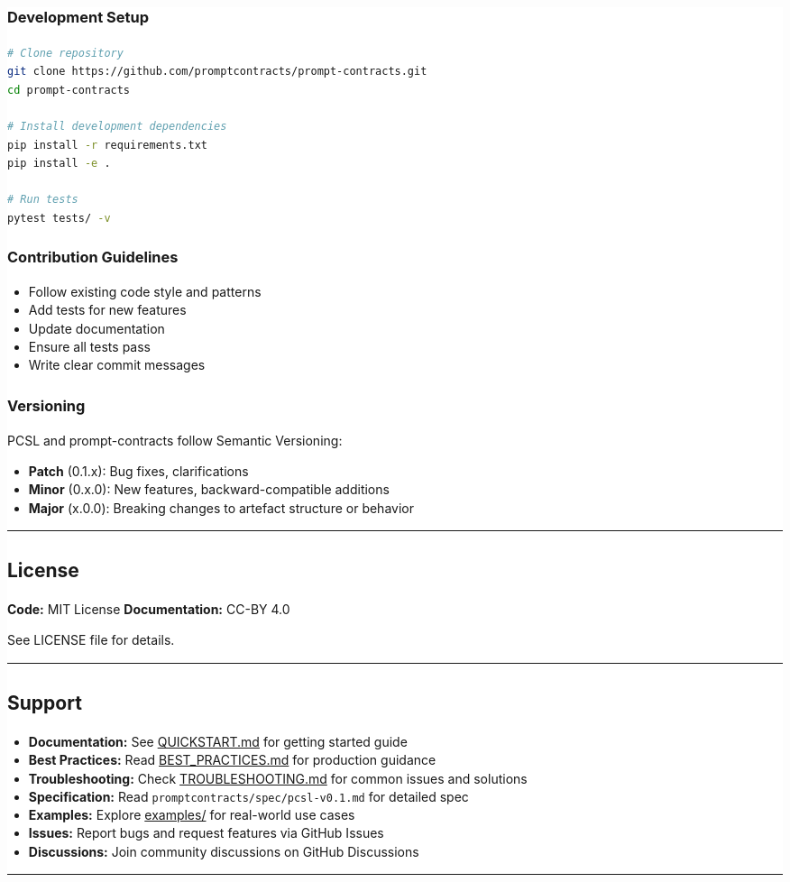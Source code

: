 ### Development Setup

```bash
# Clone repository
git clone https://github.com/promptcontracts/prompt-contracts.git
cd prompt-contracts

# Install development dependencies
pip install -r requirements.txt
pip install -e .

# Run tests
pytest tests/ -v
```

### Contribution Guidelines

- Follow existing code style and patterns
- Add tests for new features
- Update documentation
- Ensure all tests pass
- Write clear commit messages

### Versioning

PCSL and prompt-contracts follow Semantic Versioning:

- **Patch** (0.1.x): Bug fixes, clarifications
- **Minor** (0.x.0): New features, backward-compatible additions
- **Major** (x.0.0): Breaking changes to artefact structure or behavior

---

## License

**Code:** MIT License
**Documentation:** CC-BY 4.0

See LICENSE file for details.

---

## Support

- **Documentation:** See [QUICKSTART.md](QUICKSTART.md) for getting started guide
- **Best Practices:** Read [BEST_PRACTICES.md](BEST_PRACTICES.md) for production guidance
- **Troubleshooting:** Check [TROUBLESHOOTING.md](TROUBLESHOOTING.md) for common issues and solutions
- **Specification:** Read `promptcontracts/spec/pcsl-v0.1.md` for detailed spec
- **Examples:** Explore [examples/](examples/) for real-world use cases
- **Issues:** Report bugs and request features via GitHub Issues
- **Discussions:** Join community discussions on GitHub Discussions

---